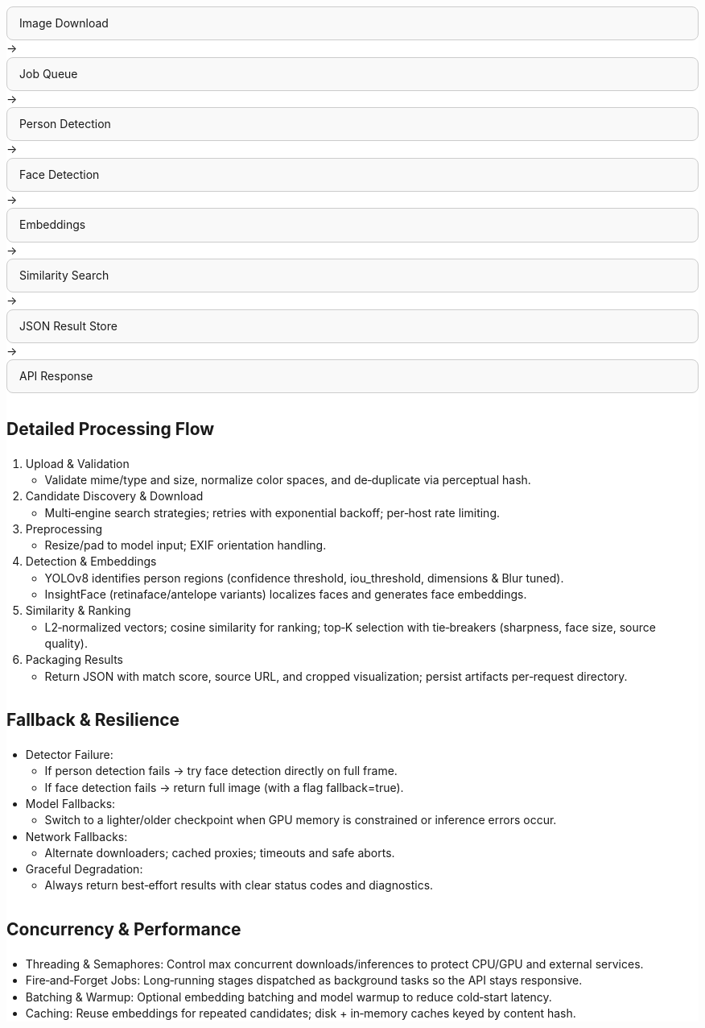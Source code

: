   <div style="padding:10px 15px;border:1px solid #ccc;border-radius:8px;background:#f9f9f9;">Image Download</div> →
  <div style="padding:10px 15px;border:1px solid #ccc;border-radius:8px;background:#f9f9f9;">Job Queue</div> →
  <div style="padding:10px 15px;border:1px solid #ccc;border-radius:8px;background:#f9f9f9;">Person Detection</div> →
  <div style="padding:10px 15px;border:1px solid #ccc;border-radius:8px;background:#f9f9f9;">Face Detection</div> →
  <div style="padding:10px 15px;border:1px solid #ccc;border-radius:8px;background:#f9f9f9;">Embeddings</div> →
  <div style="padding:10px 15px;border:1px solid #ccc;border-radius:8px;background:#f9f9f9;">Similarity Search</div> →
  <div style="padding:10px 15px;border:1px solid #ccc;border-radius:8px;background:#f9f9f9;">JSON Result Store</div> →
  <div style="padding:10px 15px;border:1px solid #ccc;border-radius:8px;background:#f9f9f9;">API Response</div>
</div>


## Detailed Processing Flow
1. Upload & Validation
    * Validate mime/type and size, normalize color spaces, and de‑duplicate via perceptual hash.
2. Candidate Discovery & Download
    * Multi‑engine search strategies; retries with exponential backoff; per‑host rate limiting.
3. Preprocessing
    * Resize/pad to model input; EXIF orientation handling.
4. Detection & Embeddings
    * YOLOv8 identifies person regions (confidence threshold, iou_threshold, dimensions & Blur tuned).
    * InsightFace (retinaface/antelope variants) localizes faces and generates face embeddings.
5. Similarity & Ranking
    * L2‑normalized vectors; cosine similarity for ranking; top‑K selection with tie‑breakers (sharpness, face size, source quality).
6. Packaging Results
    * Return JSON with match score, source URL, and cropped visualization; persist artifacts per‑request directory.

## Fallback & Resilience
* Detector Failure:
    * If person detection fails → try face detection directly on full frame.
    * If face detection fails → return full image (with a flag fallback=true).
* Model Fallbacks:
    * Switch to a lighter/older checkpoint when GPU memory is constrained or inference errors occur.
* Network Fallbacks:
    * Alternate downloaders; cached proxies; timeouts and safe aborts.
* Graceful Degradation:
    * Always return best‑effort results with clear status codes and diagnostics.

## Concurrency & Performance
* Threading & Semaphores: Control max concurrent downloads/inferences to protect CPU/GPU and external services.
* Fire‑and‑Forget Jobs: Long‑running stages dispatched as background tasks so the API stays responsive.
* Batching & Warmup: Optional embedding batching and model warmup to reduce cold‑start latency.
* Caching: Reuse embeddings for repeated candidates; disk + in‑memory caches keyed by content hash.
